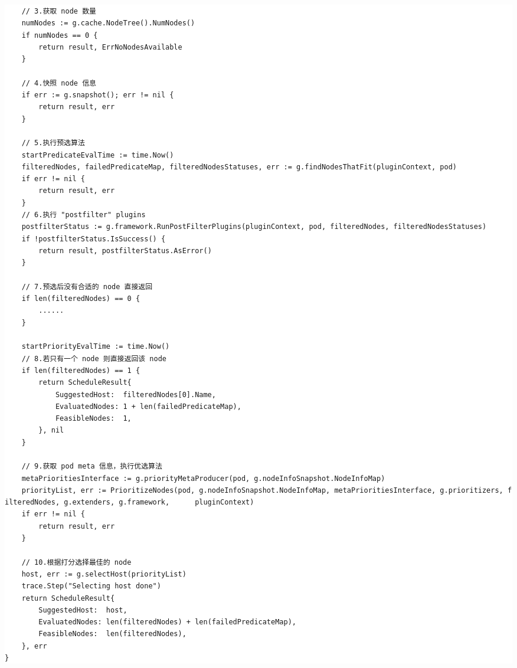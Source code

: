 ```
    // 3.获取 node 数量
    numNodes := g.cache.NodeTree().NumNodes()
    if numNodes == 0 {
        return result, ErrNoNodesAvailable
    }

    // 4.快照 node 信息
    if err := g.snapshot(); err != nil {
        return result, err
    }
		
    // 5.执行预选算法
    startPredicateEvalTime := time.Now()
    filteredNodes, failedPredicateMap, filteredNodesStatuses, err := g.findNodesThatFit(pluginContext, pod)
    if err != nil {
        return result, err
    }
    // 6.执行 "postfilter" plugins
    postfilterStatus := g.framework.RunPostFilterPlugins(pluginContext, pod, filteredNodes, filteredNodesStatuses)
    if !postfilterStatus.IsSuccess() {
        return result, postfilterStatus.AsError()
    }

    // 7.预选后没有合适的 node 直接返回
    if len(filteredNodes) == 0 {
        ......
    }

    startPriorityEvalTime := time.Now()
    // 8.若只有一个 node 则直接返回该 node
    if len(filteredNodes) == 1 {
        return ScheduleResult{
            SuggestedHost:  filteredNodes[0].Name,
            EvaluatedNodes: 1 + len(failedPredicateMap),
            FeasibleNodes:  1,
        }, nil
    }
    
    // 9.获取 pod meta 信息，执行优选算法
    metaPrioritiesInterface := g.priorityMetaProducer(pod, g.nodeInfoSnapshot.NodeInfoMap)
    priorityList, err := PrioritizeNodes(pod, g.nodeInfoSnapshot.NodeInfoMap, metaPrioritiesInterface, g.prioritizers, filteredNodes, g.extenders, g.framework,      pluginContext)
    if err != nil {
        return result, err
    }

    // 10.根据打分选择最佳的 node
    host, err := g.selectHost(priorityList)
    trace.Step("Selecting host done")
    return ScheduleResult{
        SuggestedHost:  host,
        EvaluatedNodes: len(filteredNodes) + len(failedPredicateMap),
        FeasibleNodes:  len(filteredNodes),
    }, err
}
```
